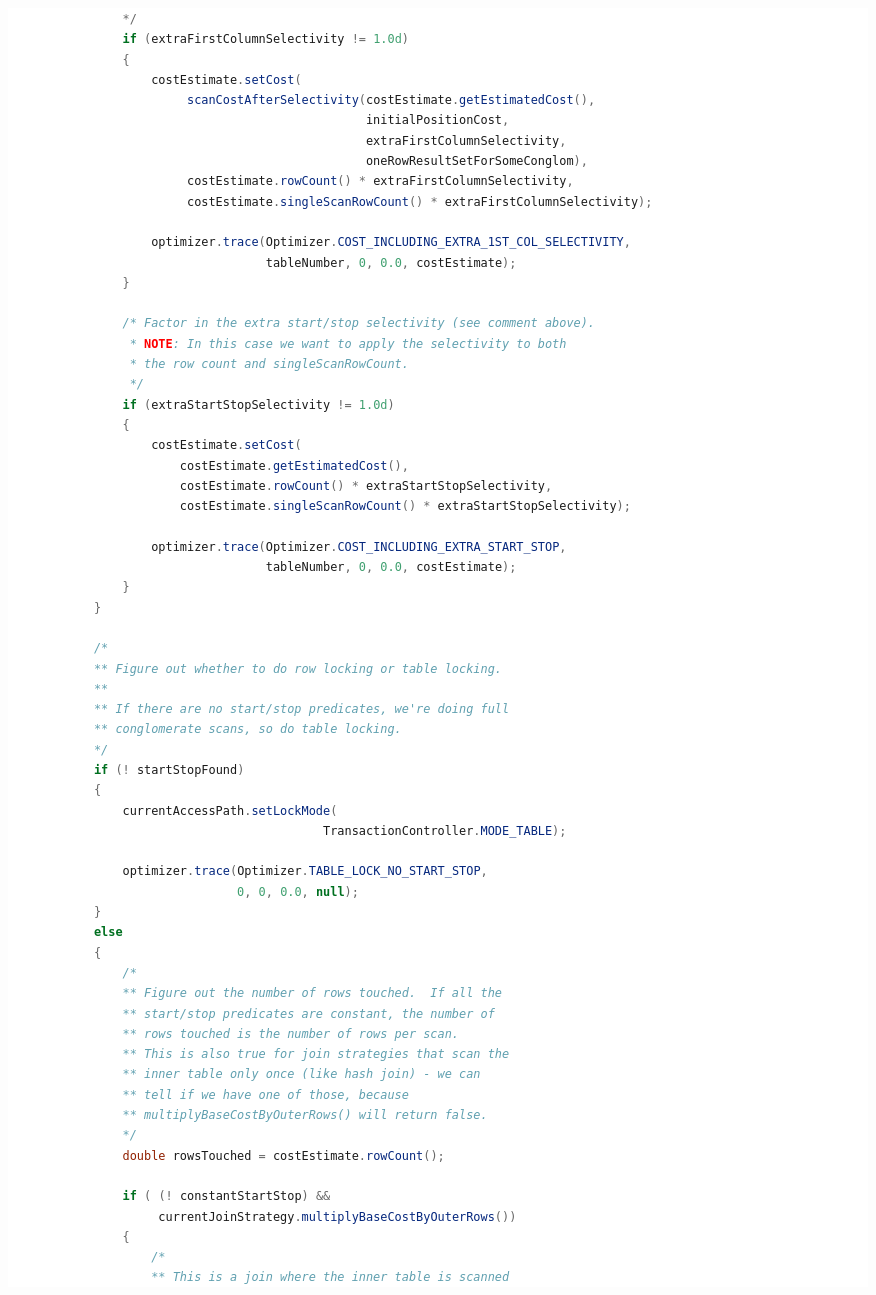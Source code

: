 ```java
				*/
				if (extraFirstColumnSelectivity != 1.0d)
				{
					costEstimate.setCost(
						 scanCostAfterSelectivity(costEstimate.getEstimatedCost(),
												  initialPositionCost,
												  extraFirstColumnSelectivity,
												  oneRowResultSetForSomeConglom),
						 costEstimate.rowCount() * extraFirstColumnSelectivity,
						 costEstimate.singleScanRowCount() * extraFirstColumnSelectivity);
					
					optimizer.trace(Optimizer.COST_INCLUDING_EXTRA_1ST_COL_SELECTIVITY,
									tableNumber, 0, 0.0, costEstimate);
				}

				/* Factor in the extra start/stop selectivity (see comment above).
				 * NOTE: In this case we want to apply the selectivity to both
				 * the row count and singleScanRowCount.
				 */
				if (extraStartStopSelectivity != 1.0d)
				{
					costEstimate.setCost(
						costEstimate.getEstimatedCost(),
						costEstimate.rowCount() * extraStartStopSelectivity,
						costEstimate.singleScanRowCount() * extraStartStopSelectivity);

					optimizer.trace(Optimizer.COST_INCLUDING_EXTRA_START_STOP,
									tableNumber, 0, 0.0, costEstimate);
				}
			}

			/*
			** Figure out whether to do row locking or table locking.
			**
			** If there are no start/stop predicates, we're doing full
			** conglomerate scans, so do table locking.
			*/
			if (! startStopFound)
			{
				currentAccessPath.setLockMode(
											TransactionController.MODE_TABLE);

				optimizer.trace(Optimizer.TABLE_LOCK_NO_START_STOP,
							    0, 0, 0.0, null);
			}
			else
			{
				/*
				** Figure out the number of rows touched.  If all the
				** start/stop predicates are constant, the number of
				** rows touched is the number of rows per scan.
				** This is also true for join strategies that scan the
				** inner table only once (like hash join) - we can
				** tell if we have one of those, because
				** multiplyBaseCostByOuterRows() will return false.
				*/
				double rowsTouched = costEstimate.rowCount();

				if ( (! constantStartStop) &&
					 currentJoinStrategy.multiplyBaseCostByOuterRows())
				{
					/*
					** This is a join where the inner table is scanned
```
